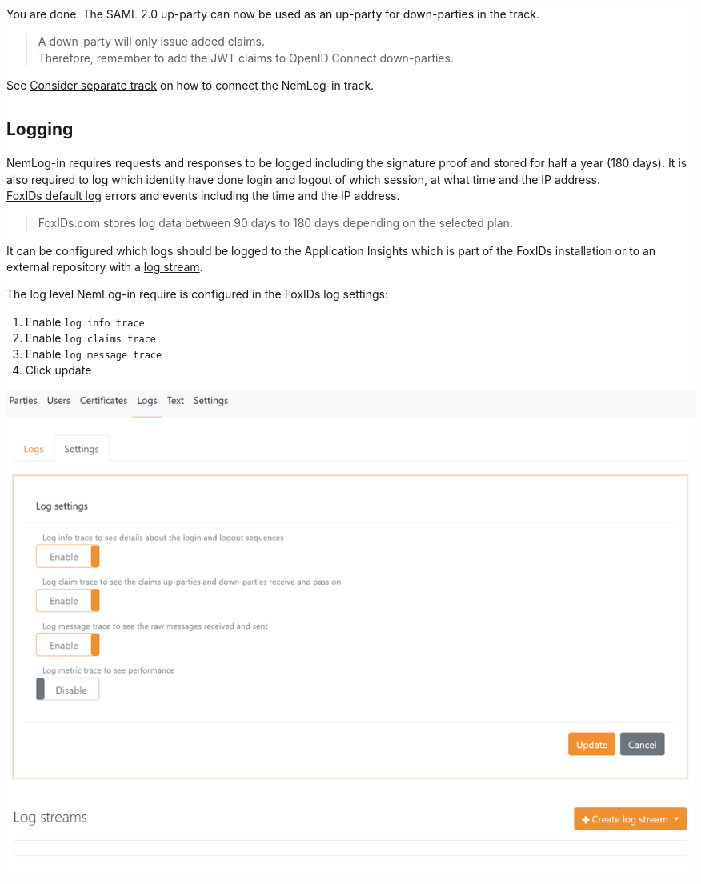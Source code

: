 You are done. The SAML 2.0 up-party can now be used as an up-party for down-parties in the track.

> A down-party will only issue added claims.  
> Therefore, remember to add the JWT claims to OpenID Connect down-parties.

See [Consider separate track](#consider-separate-track) on how to connect the NemLog-in track.

## Logging

NemLog-in requires requests and responses to be logged including the signature proof and stored for half a year (180 days). It is also required to log which identity have done login and logout of which session, at what time and the IP address.  
[FoxIDs default log](logging.md) errors and events including the time and the IP address.

> FoxIDs.com stores log data between 90 days to 180 days depending on the selected plan.

It can be configured which logs should be logged to the Application Insights which is part of the FoxIDs installation or to an external repository with a [log stream](logging.md#log-stream).

The log level NemLog-in require is configured in the FoxIDs log settings:

 1. Enable `log info trace`
 2. Enable `log claims trace`
 3. Enable `log message trace`
 4. Click update

![NemLog-in SAML 2.0 up-party](images/howto-saml-nemlogin3-log.png)
